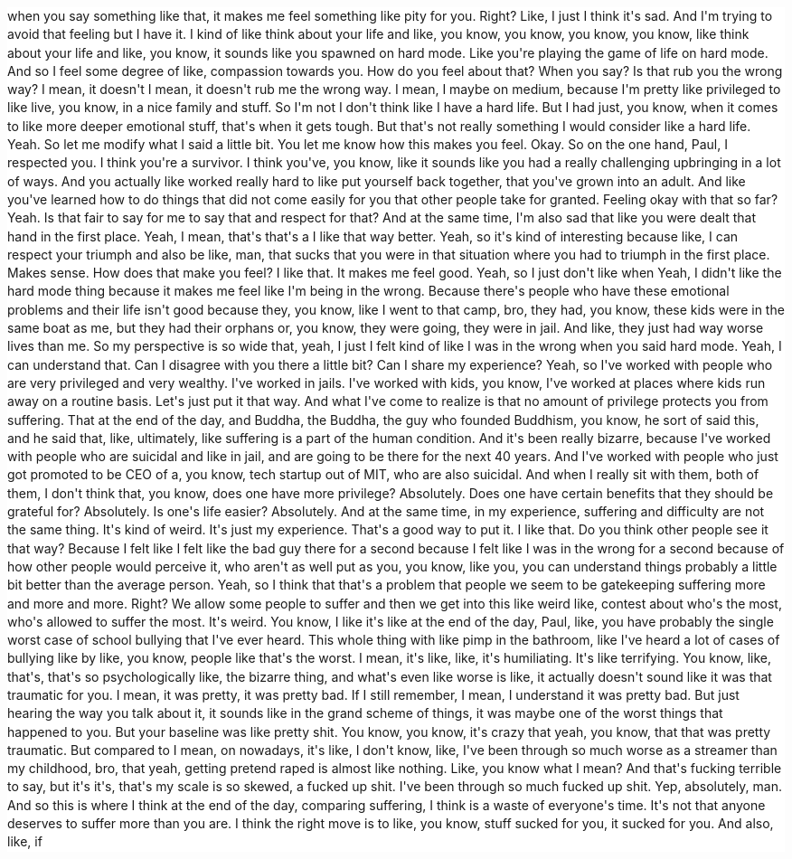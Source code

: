 when you say something like that, it makes me feel something like pity for you. Right? Like, I just I think it's sad. And I'm trying to avoid that feeling but I have it. I kind of like think about your life and like, you know, you know, you know, you know, like think about your life and like, you know, it sounds like you spawned on hard mode. Like you're playing the game of life on hard mode. And so I feel some degree of like, compassion towards you. How do you feel about that? When you say? Is that rub you the wrong way? I mean, it doesn't I mean, it doesn't rub me the wrong way. I mean, I maybe on medium, because I'm pretty like privileged to like live, you know, in a nice family and stuff. So I'm not I don't think like I have a hard life. But I had just, you know, when it comes to like more deeper emotional stuff, that's when it gets tough. But that's not really something I would consider like a hard life. Yeah. So let me modify what I said a little bit. You let me know how this makes you feel. Okay. So on the one hand, Paul, I respected you. I think you're a survivor. I think you've, you know, like it sounds like you had a really challenging upbringing in a lot of ways. And you actually like worked really hard to like put yourself back together, that you've grown into an adult. And like you've learned how to do things that did not come easily for you that other people take for granted. Feeling okay with that so far? Yeah. Is that fair to say for me to say that and respect for that? And at the same time, I'm also sad that like you were dealt that hand in the first place. Yeah, I mean, that's that's a I like that way better. Yeah, so it's kind of interesting because like, I can respect your triumph and also be like, man, that sucks that you were in that situation where you had to triumph in the first place. Makes sense. How does that make you feel? I like that. It makes me feel good. Yeah, so I just don't like when Yeah, I didn't like the hard mode thing because it makes me feel like I'm being in the wrong. Because there's people who have these emotional problems and their life isn't good because they, you know, like I went to that camp, bro, they had, you know, these kids were in the same boat as me, but they had their orphans or, you know, they were going, they were in jail. And like, they just had way worse lives than me. So my perspective is so wide that, yeah, I just I felt kind of like I was in the wrong when you said hard mode. Yeah, I can understand that. Can I disagree with you there a little bit? Can I share my experience? Yeah, so I've worked with people who are very privileged and very wealthy. I've worked in jails. I've worked with kids, you know, I've worked at places where kids run away on a routine basis. Let's just put it that way. And what I've come to realize is that no amount of privilege protects you from suffering. That at the end of the day, and Buddha, the Buddha, the guy who founded Buddhism, you know, he sort of said this, and he said that, like, ultimately, like suffering is a part of the human condition. And it's been really bizarre, because I've worked with people who are suicidal and like in jail, and are going to be there for the next 40 years. And I've worked with people who just got promoted to be CEO of a, you know, tech startup out of MIT, who are also suicidal. And when I really sit with them, both of them, I don't think that, you know, does one have more privilege? Absolutely. Does one have certain benefits that they should be grateful for? Absolutely. Is one's life easier? Absolutely. And at the same time, in my experience, suffering and difficulty are not the same thing. It's kind of weird. It's just my experience. That's a good way to put it. I like that. Do you think other people see it that way? Because I felt like I felt like the bad guy there for a second because I felt like I was in the wrong for a second because of how other people would perceive it, who aren't as well put as you, you know, like you, you can understand things probably a little bit better than the average person. Yeah, so I think that that's a problem that people we seem to be gatekeeping suffering more and more and more. Right? We allow some people to suffer and then we get into this like weird like, contest about who's the most, who's allowed to suffer the most. It's weird. You know, I like it's like at the end of the day, Paul, like, you have probably the single worst case of school bullying that I've ever heard. This whole thing with like pimp in the bathroom, like I've heard a lot of cases of bullying like by like, you know, people like that's the worst. I mean, it's like, like, it's humiliating. It's like terrifying. You know, like, that's, that's so psychologically like, the bizarre thing, and what's even like worse is like, it actually doesn't sound like it was that traumatic for you. I mean, it was pretty, it was pretty bad. If I still remember, I mean, I understand it was pretty bad. But just hearing the way you talk about it, it sounds like in the grand scheme of things, it was maybe one of the worst things that happened to you. But your baseline was like pretty shit. You know, you know, it's crazy that yeah, you know, that that was pretty traumatic. But compared to I mean, on nowadays, it's like, I don't know, like, I've been through so much worse as a streamer than my childhood, bro, that yeah, getting pretend raped is almost like nothing. Like, you know what I mean? And that's fucking terrible to say, but it's it's, that's my scale is so skewed, a fucked up shit. I've been through so much fucked up shit. Yep, absolutely, man. And so this is where I think at the end of the day, comparing suffering, I think is a waste of everyone's time. It's not that anyone deserves to suffer more than you are. I think the right move is to like, you know, stuff sucked for you, it sucked for you. And also, like, if